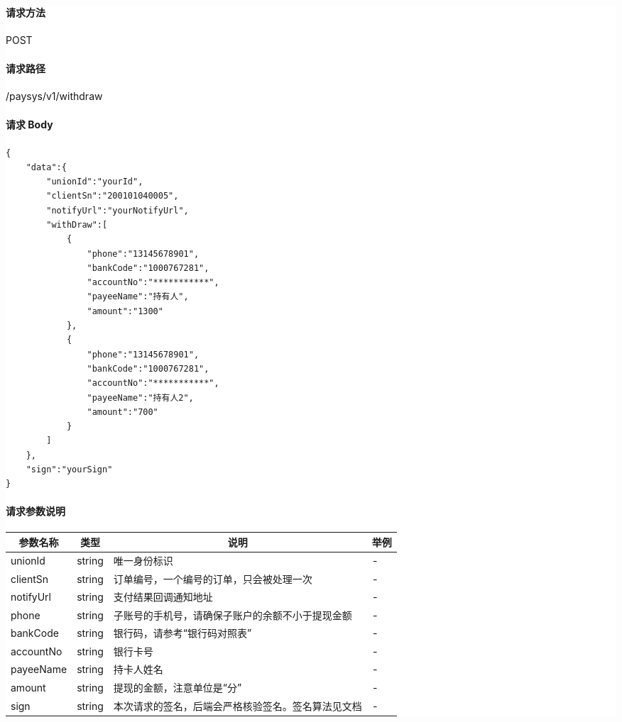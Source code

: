 #### 请求方法

POST

#### 请求路径

/paysys/v1/withdraw

#### 请求 Body

    {
        "data":{
            "unionId":"yourId",
            "clientSn":"200101040005",
            "notifyUrl":"yourNotifyUrl",
            "withDraw":[
                {
                    "phone":"13145678901",
                    "bankCode":"1000767281",
                    "accountNo":"***********",
                    "payeeName":"持有人",
                    "amount":"1300"
                },
                {
                    "phone":"13145678901",
                    "bankCode":"1000767281",
                    "accountNo":"***********",
                    "payeeName":"持有人2",
                    "amount":"700"
                }
            ]
        },
        "sign":"yourSign"
    }

#### 请求参数说明

| 参数名称  | 类型   | 说明                                               | 举例 |
| --------- | ------ | -------------------------------------------------- | ---- |
| unionId   | string | 唯一身份标识                                       | -    |
| clientSn  | string | 订单编号，一个编号的订单，只会被处理一次           | -    |
| notifyUrl | string | 支付结果回调通知地址                               | -    |
| phone     | string | 子账号的手机号，请确保子账户的余额不小于提现金额   | -    |
| bankCode  | string | 银行码，请参考“银行码对照表”                       | -    |
| accountNo | string | 银行卡号                                           | -    |
| payeeName | string | 持卡人姓名                                         | -    |
| amount    | string | 提现的金额，注意单位是“分”                         | -    |
| sign      | string | 本次请求的签名，后端会严格核验签名。签名算法见文档 | -    |
